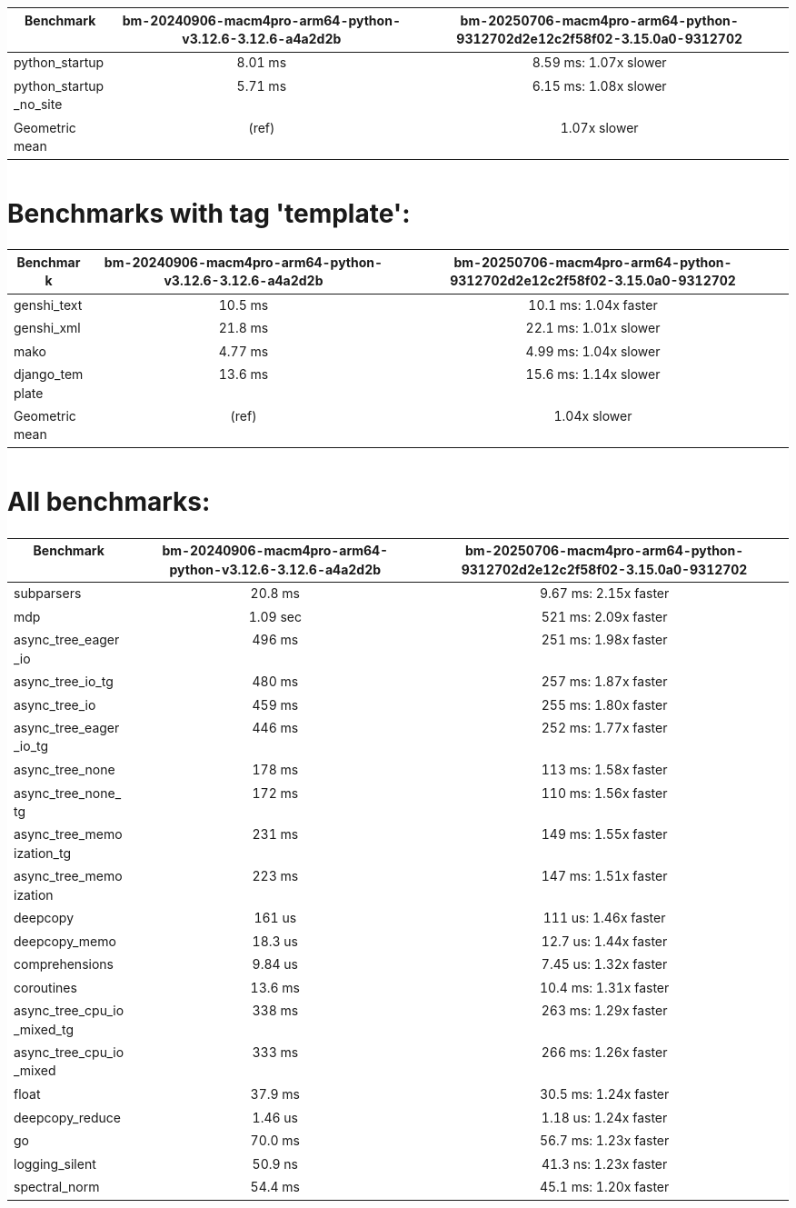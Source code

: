 | Benchmark              | bm-20240906-macm4pro-arm64-python-v3.12.6-3.12.6-a4a2d2b | bm-20250706-macm4pro-arm64-python-9312702d2e12c2f58f02-3.15.0a0-9312702 |
|------------------------|:--------------------------------------------------------:|:-----------------------------------------------------------------------:|
| python_startup         | 8.01 ms                                                  | 8.59 ms: 1.07x slower                                                   |
| python_startup_no_site | 5.71 ms                                                  | 6.15 ms: 1.08x slower                                                   |
| Geometric mean         | (ref)                                                    | 1.07x slower                                                            |

Benchmarks with tag 'template':
===============================

| Benchmark       | bm-20240906-macm4pro-arm64-python-v3.12.6-3.12.6-a4a2d2b | bm-20250706-macm4pro-arm64-python-9312702d2e12c2f58f02-3.15.0a0-9312702 |
|-----------------|:--------------------------------------------------------:|:-----------------------------------------------------------------------:|
| genshi_text     | 10.5 ms                                                  | 10.1 ms: 1.04x faster                                                   |
| genshi_xml      | 21.8 ms                                                  | 22.1 ms: 1.01x slower                                                   |
| mako            | 4.77 ms                                                  | 4.99 ms: 1.04x slower                                                   |
| django_template | 13.6 ms                                                  | 15.6 ms: 1.14x slower                                                   |
| Geometric mean  | (ref)                                                    | 1.04x slower                                                            |

All benchmarks:
===============

| Benchmark                        | bm-20240906-macm4pro-arm64-python-v3.12.6-3.12.6-a4a2d2b | bm-20250706-macm4pro-arm64-python-9312702d2e12c2f58f02-3.15.0a0-9312702 |
|----------------------------------|:--------------------------------------------------------:|:-----------------------------------------------------------------------:|
| subparsers                       | 20.8 ms                                                  | 9.67 ms: 2.15x faster                                                   |
| mdp                              | 1.09 sec                                                 | 521 ms: 2.09x faster                                                    |
| async_tree_eager_io              | 496 ms                                                   | 251 ms: 1.98x faster                                                    |
| async_tree_io_tg                 | 480 ms                                                   | 257 ms: 1.87x faster                                                    |
| async_tree_io                    | 459 ms                                                   | 255 ms: 1.80x faster                                                    |
| async_tree_eager_io_tg           | 446 ms                                                   | 252 ms: 1.77x faster                                                    |
| async_tree_none                  | 178 ms                                                   | 113 ms: 1.58x faster                                                    |
| async_tree_none_tg               | 172 ms                                                   | 110 ms: 1.56x faster                                                    |
| async_tree_memoization_tg        | 231 ms                                                   | 149 ms: 1.55x faster                                                    |
| async_tree_memoization           | 223 ms                                                   | 147 ms: 1.51x faster                                                    |
| deepcopy                         | 161 us                                                   | 111 us: 1.46x faster                                                    |
| deepcopy_memo                    | 18.3 us                                                  | 12.7 us: 1.44x faster                                                   |
| comprehensions                   | 9.84 us                                                  | 7.45 us: 1.32x faster                                                   |
| coroutines                       | 13.6 ms                                                  | 10.4 ms: 1.31x faster                                                   |
| async_tree_cpu_io_mixed_tg       | 338 ms                                                   | 263 ms: 1.29x faster                                                    |
| async_tree_cpu_io_mixed          | 333 ms                                                   | 266 ms: 1.26x faster                                                    |
| float                            | 37.9 ms                                                  | 30.5 ms: 1.24x faster                                                   |
| deepcopy_reduce                  | 1.46 us                                                  | 1.18 us: 1.24x faster                                                   |
| go                               | 70.0 ms                                                  | 56.7 ms: 1.23x faster                                                   |
| logging_silent                   | 50.9 ns                                                  | 41.3 ns: 1.23x faster                                                   |
| spectral_norm                    | 54.4 ms                                                  | 45.1 ms: 1.20x faster                                                   |